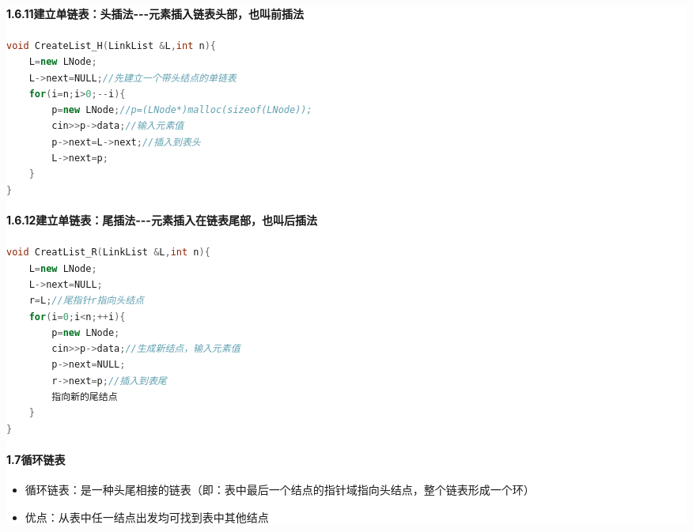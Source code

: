 #### 1.6.11建立单链表：头插法---元素插入链表头部，也叫前插法

```c++
void CreateList_H(LinkList &L,int n){
    L=new LNode;
    L->next=NULL;//先建立一个带头结点的单链表
    for(i=n;i>0;--i){
        p=new LNode;//p=(LNode*)malloc(sizeof(LNode));
        cin>>p->data;//输入元素值
        p->next=L->next;//插入到表头
        L->next=p;
    }
}
```

#### 1.6.12建立单链表：尾插法---元素插入在链表尾部，也叫后插法

```c++
void CreatList_R(LinkList &L,int n){
    L=new LNode;
    L->next=NULL;
    r=L;//尾指针r指向头结点
    for(i=0;i<n;++i){
        p=new LNode;
        cin>>p->data;//生成新结点，输入元素值
        p->next=NULL;
        r->next=p;//插入到表尾
        指向新的尾结点
    }
}
```

#### 1.7循环链表

- 循环链表：是一种头尾相接的链表（即：表中最后一个结点的指针域指向头结点，整个链表形成一个环）

- 优点：从表中任一结点出发均可找到表中其他结点



